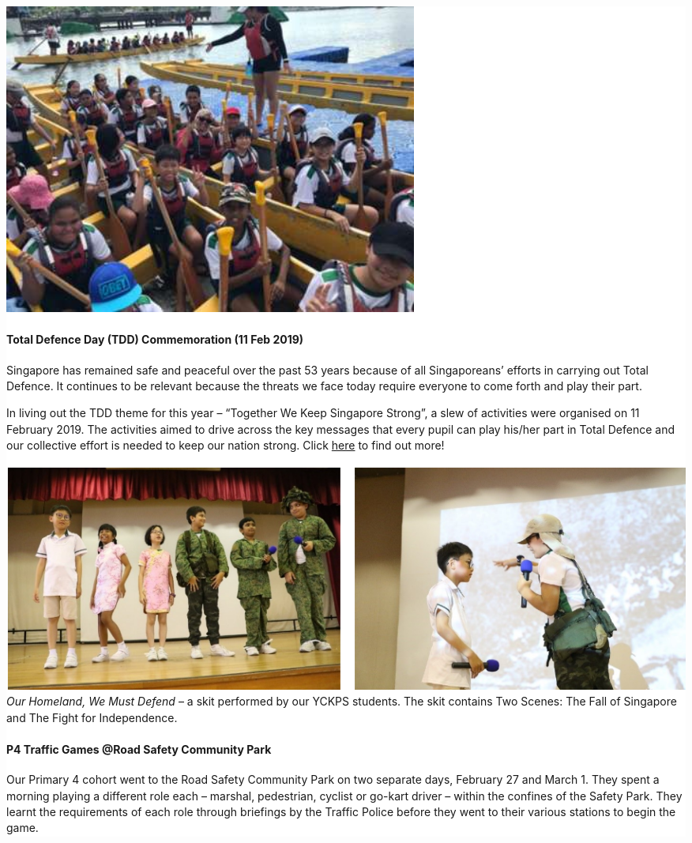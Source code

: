 <img src="/images/P6%20Dragon%20Boating6.jpg" style="width:60%">

#### **Total Defence Day (TDD) Commemoration (11 Feb 2019)**

Singapore has remained safe and peaceful over the past 53 years because of all Singaporeans’ efforts in carrying out Total Defence. It continues to be relevant because the threats we face today require everyone to come forth and play their part.

In living out the TDD theme for this year – “Together We Keep Singapore Strong”, a slew of activities were organised on 11 February 2019. The activities aimed to drive across the key messages that every pupil can play his/her part in Total Defence and our collective effort is needed to keep our nation strong. Click [here](/departments/character-n-citizenship-education-cce/2019-total-defence-day) to find out more!

![Our Homeland, We Must Defend – a skit performed by our YCKPS students](/images/TDD%202019.png)
_Our Homeland, We Must Defend_&nbsp;– a skit performed by our YCKPS students.&nbsp;The skit contains Two Scenes: The Fall of Singapore and The Fight for Independence.

#### **P4 Traffic Games @Road Safety Community Park**

Our Primary 4 cohort went to the Road Safety Community Park on two separate days, February 27 and March 1. They spent a morning playing a different role each – marshal, pedestrian, cyclist or go-kart driver – within the confines of the Safety Park. They learnt the requirements of each role through briefings by the Traffic Police before they went to their various stations to begin the game.&nbsp;
